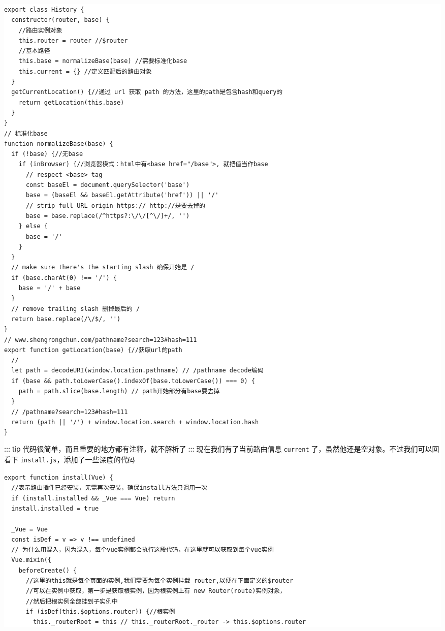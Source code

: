 ```js{6-7,9-11}
export class History {
  constructor(router, base) {
    //路由实例对象
    this.router = router //$router
    //基本路径
    this.base = normalizeBase(base) //需要标准化base
    this.current = {} //定义匹配后的路由对象
  }
  getCurrentLocation() {//通过 url 获取 path 的方法，这里的path是包含hash和query的
    return getLocation(this.base)
  }
}
// 标准化base
function normalizeBase(base) {
  if (!base) {//无base
    if (inBrowser) {//浏览器模式：html中有<base href="/base">, 就把值当作base
      // respect <base> tag
      const baseEl = document.querySelector('base')
      base = (baseEl && baseEl.getAttribute('href')) || '/'
      // strip full URL origin https:// http://是要去掉的
      base = base.replace(/^https?:\/\/[^\/]+/, '')
    } else {
      base = '/'
    }
  }
  // make sure there's the starting slash 确保开始是 /
  if (base.charAt(0) !== '/') {
    base = '/' + base
  }
  // remove trailing slash 删掉最后的 /
  return base.replace(/\/$/, '')
}
// www.shengrongchun.com/pathname?search=123#hash=111
export function getLocation(base) {//获取url的path
  //
  let path = decodeURI(window.location.pathname) // /pathname decode编码
  if (base && path.toLowerCase().indexOf(base.toLowerCase()) === 0) {
    path = path.slice(base.length) // path开始部分有base要去掉
  }
  // /pathname?search=123#hash=111
  return (path || '/') + window.location.search + window.location.hash
}
```
::: tip
代码很简单，而且重要的地方都有注释，就不解析了
:::
现在我们有了当前路由信息 `current` 了，虽然他还是空对象。不过我们可以回看下 `install.js`，添加了一些深底的代码
```js{19,33}
export function install(Vue) {
  //表示路由插件已经安装，无需再次安装，确保install方法只调用一次
  if (install.installed && _Vue === Vue) return
  install.installed = true

  _Vue = Vue
  const isDef = v => v !== undefined
  // 为什么用混入，因为混入，每个vue实例都会执行这段代码，在这里就可以获取到每个vue实例
  Vue.mixin({
    beforeCreate() {
      //这里的this就是每个页面的实例,我们需要为每个实例挂载_router,以便在下面定义的$router
      //可以在实例中获取，第一步是获取根实例，因为根实例上有 new Router(route)实例对象，
      //然后把根实例全部挂到子实例中
      if (isDef(this.$options.router)) {//根实例
        this._routerRoot = this // this._routerRoot._router -> this.$options.router
```
